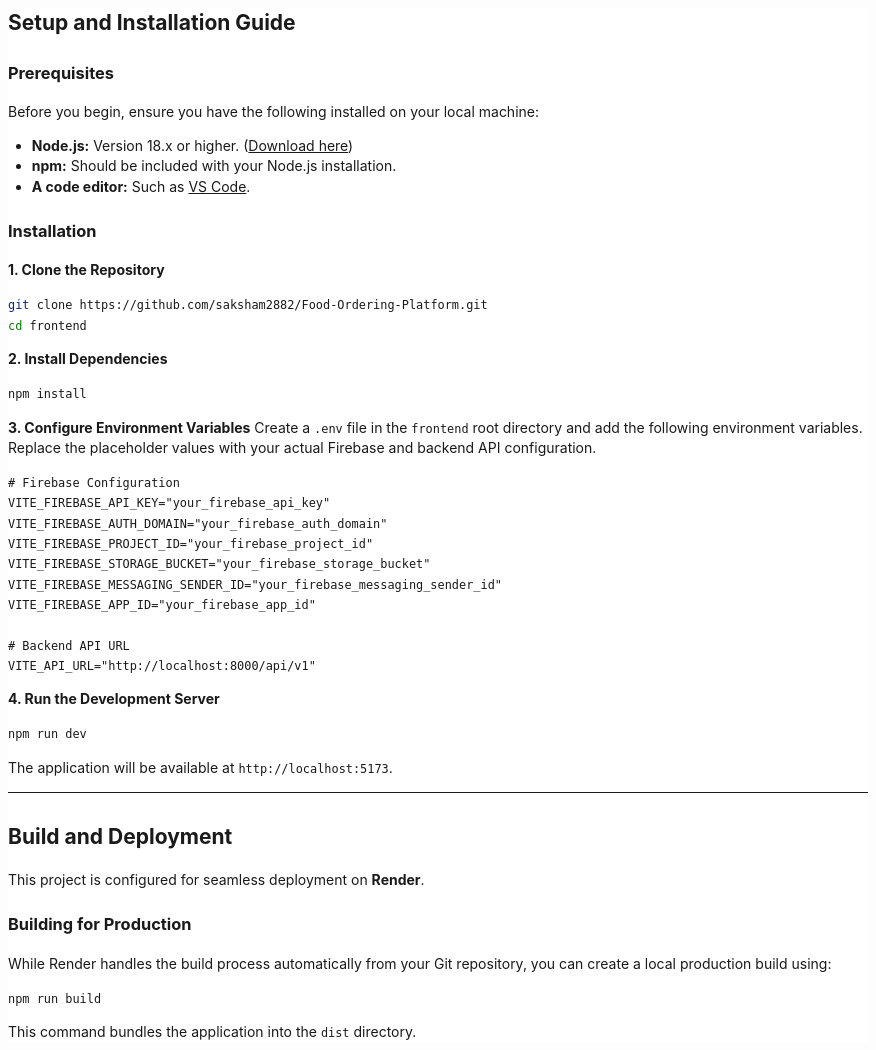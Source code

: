 
## Setup and Installation Guide

### Prerequisites
Before you begin, ensure you have the following installed on your local machine:
- **Node.js:** Version 18.x or higher. ([Download here](https://nodejs.org/))
- **npm:** Should be included with your Node.js installation.
- **A code editor:** Such as [VS Code](https://code.visualstudio.com/).

### Installation
**1. Clone the Repository**
```bash
git clone https://github.com/saksham2882/Food-Ordering-Platform.git
cd frontend
```

**2. Install Dependencies**
```bash
npm install
```

**3. Configure Environment Variables**
Create a `.env` file in the `frontend` root directory and add the following environment variables. Replace the placeholder values with your actual Firebase and backend API configuration.

```
# Firebase Configuration
VITE_FIREBASE_API_KEY="your_firebase_api_key"
VITE_FIREBASE_AUTH_DOMAIN="your_firebase_auth_domain"
VITE_FIREBASE_PROJECT_ID="your_firebase_project_id"
VITE_FIREBASE_STORAGE_BUCKET="your_firebase_storage_bucket"
VITE_FIREBASE_MESSAGING_SENDER_ID="your_firebase_messaging_sender_id"
VITE_FIREBASE_APP_ID="your_firebase_app_id"

# Backend API URL
VITE_API_URL="http://localhost:8000/api/v1"
```

**4. Run the Development Server**
```bash
npm run dev
```
The application will be available at `http://localhost:5173`.

---

## Build and Deployment

This project is configured for seamless deployment on **Render**.

### Building for Production
While Render handles the build process automatically from your Git repository, you can create a local production build using:
```bash
npm run build
```
This command bundles the application into the `dist` directory.
